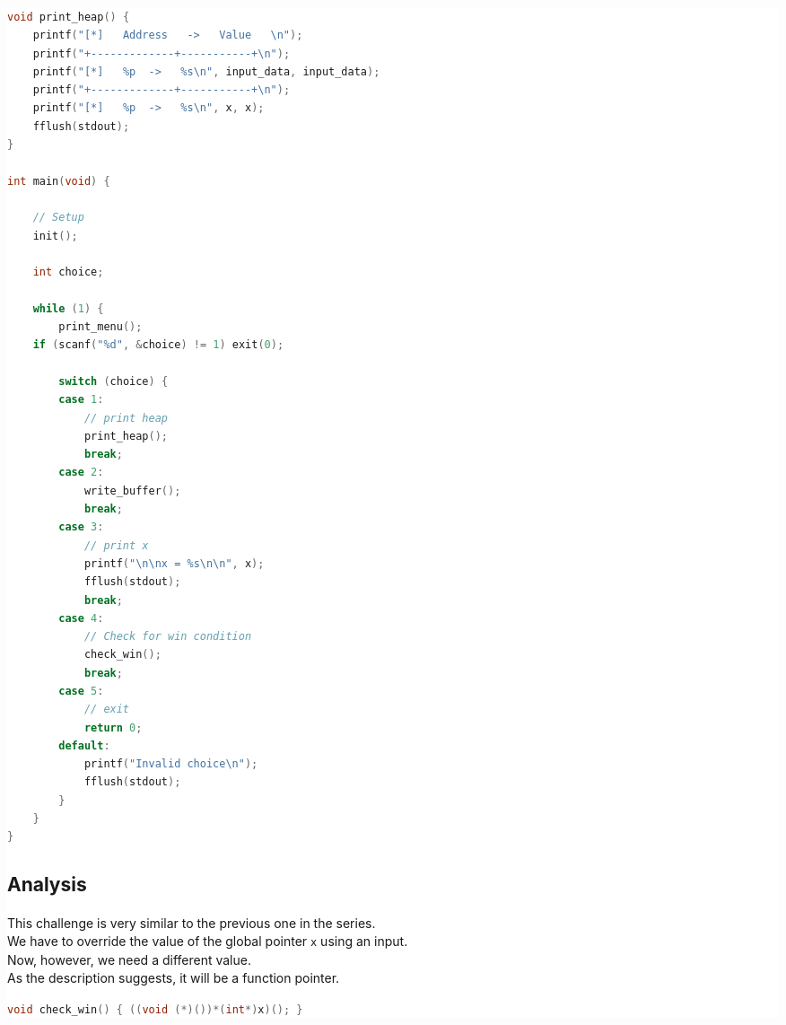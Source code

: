 ```c
void print_heap() {
    printf("[*]   Address   ->   Value   \n");
    printf("+-------------+-----------+\n");
    printf("[*]   %p  ->   %s\n", input_data, input_data);
    printf("+-------------+-----------+\n");
    printf("[*]   %p  ->   %s\n", x, x);
    fflush(stdout);
}

int main(void) {

    // Setup
    init();

    int choice;

    while (1) {
        print_menu();
	if (scanf("%d", &choice) != 1) exit(0);

        switch (choice) {
        case 1:
            // print heap
            print_heap();
            break;
        case 2:
            write_buffer();
            break;
        case 3:
            // print x
            printf("\n\nx = %s\n\n", x);
            fflush(stdout);
            break;
        case 4:
            // Check for win condition
            check_win();
            break;
        case 5:
            // exit
            return 0;
        default:
            printf("Invalid choice\n");
            fflush(stdout);
        }
    }
}
```

## Analysis
This challenge is very similar to the previous one in the series.  
We have to override the value of the global pointer `x` using an input.  
Now, however, we need a different value.  
As the description suggests, it will be a function pointer.  
```c
void check_win() { ((void (*)())*(int*)x)(); }
```
